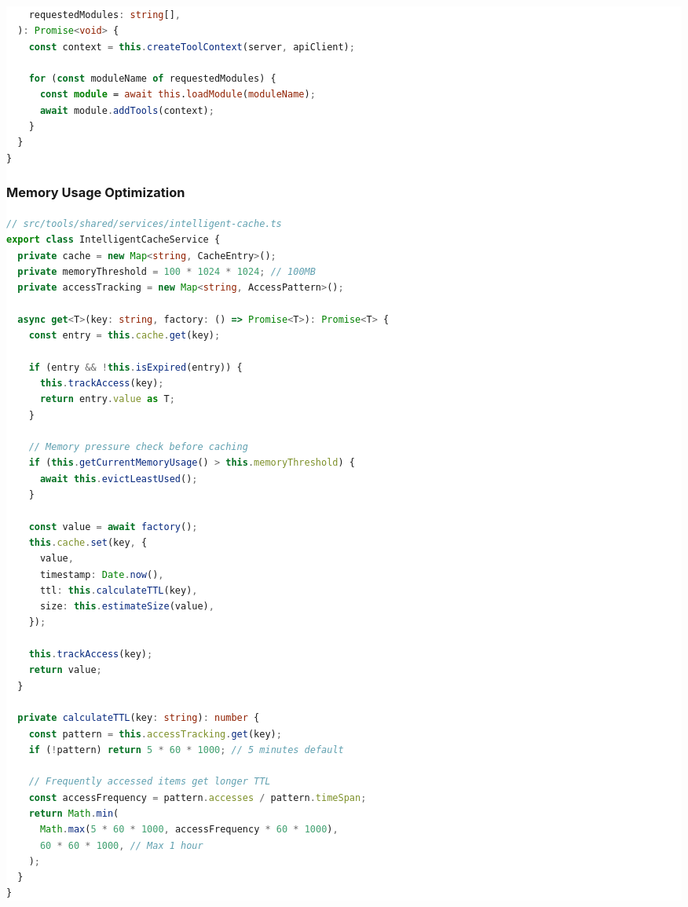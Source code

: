 ```typescript
    requestedModules: string[],
  ): Promise<void> {
    const context = this.createToolContext(server, apiClient);

    for (const moduleName of requestedModules) {
      const module = await this.loadModule(moduleName);
      await module.addTools(context);
    }
  }
}
```

### Memory Usage Optimization

```typescript
// src/tools/shared/services/intelligent-cache.ts
export class IntelligentCacheService {
  private cache = new Map<string, CacheEntry>();
  private memoryThreshold = 100 * 1024 * 1024; // 100MB
  private accessTracking = new Map<string, AccessPattern>();

  async get<T>(key: string, factory: () => Promise<T>): Promise<T> {
    const entry = this.cache.get(key);

    if (entry && !this.isExpired(entry)) {
      this.trackAccess(key);
      return entry.value as T;
    }

    // Memory pressure check before caching
    if (this.getCurrentMemoryUsage() > this.memoryThreshold) {
      await this.evictLeastUsed();
    }

    const value = await factory();
    this.cache.set(key, {
      value,
      timestamp: Date.now(),
      ttl: this.calculateTTL(key),
      size: this.estimateSize(value),
    });

    this.trackAccess(key);
    return value;
  }

  private calculateTTL(key: string): number {
    const pattern = this.accessTracking.get(key);
    if (!pattern) return 5 * 60 * 1000; // 5 minutes default

    // Frequently accessed items get longer TTL
    const accessFrequency = pattern.accesses / pattern.timeSpan;
    return Math.min(
      Math.max(5 * 60 * 1000, accessFrequency * 60 * 1000),
      60 * 60 * 1000, // Max 1 hour
    );
  }
}
```
